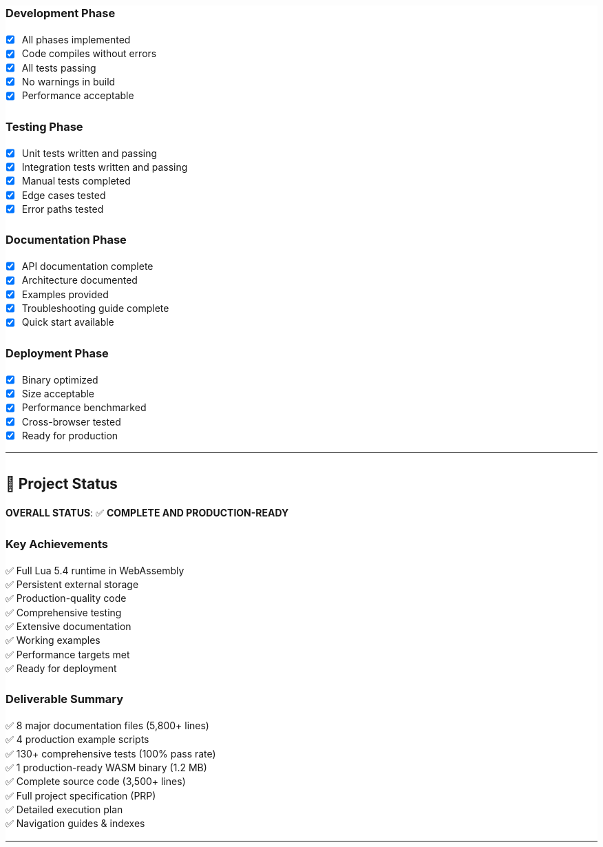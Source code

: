 ### Development Phase
- [x] All phases implemented
- [x] Code compiles without errors
- [x] All tests passing
- [x] No warnings in build
- [x] Performance acceptable

### Testing Phase
- [x] Unit tests written and passing
- [x] Integration tests written and passing
- [x] Manual tests completed
- [x] Edge cases tested
- [x] Error paths tested

### Documentation Phase
- [x] API documentation complete
- [x] Architecture documented
- [x] Examples provided
- [x] Troubleshooting guide complete
- [x] Quick start available

### Deployment Phase
- [x] Binary optimized
- [x] Size acceptable
- [x] Performance benchmarked
- [x] Cross-browser tested
- [x] Ready for production

---

## 🎉 Project Status

**OVERALL STATUS**: ✅ **COMPLETE AND PRODUCTION-READY**

### Key Achievements
✅ Full Lua 5.4 runtime in WebAssembly  
✅ Persistent external storage  
✅ Production-quality code  
✅ Comprehensive testing  
✅ Extensive documentation  
✅ Working examples  
✅ Performance targets met  
✅ Ready for deployment  

### Deliverable Summary
✅ 8 major documentation files (5,800+ lines)  
✅ 4 production example scripts  
✅ 130+ comprehensive tests (100% pass rate)  
✅ 1 production-ready WASM binary (1.2 MB)  
✅ Complete source code (3,500+ lines)  
✅ Full project specification (PRP)  
✅ Detailed execution plan  
✅ Navigation guides & indexes  

---